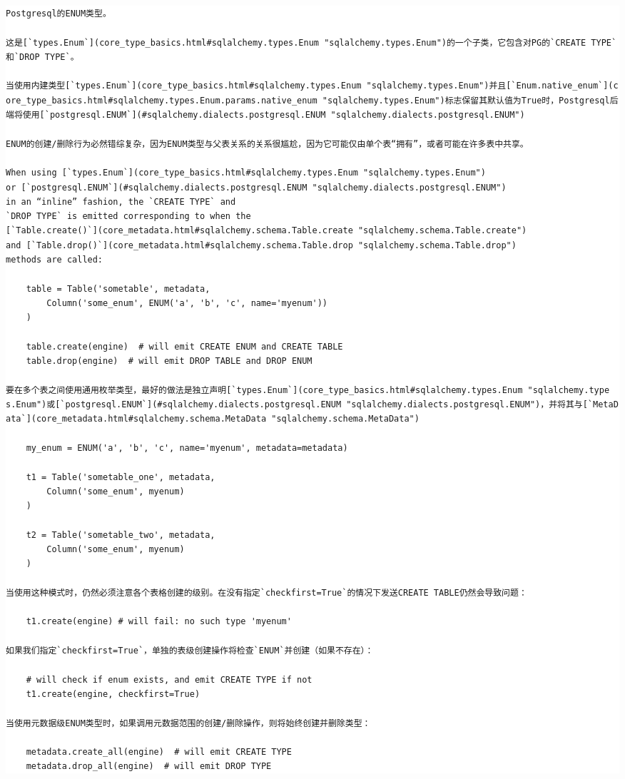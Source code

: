     Postgresql的ENUM类型。

    这是[`types.Enum`](core_type_basics.html#sqlalchemy.types.Enum "sqlalchemy.types.Enum")的一个子类，它包含对PG的`CREATE TYPE`和`DROP TYPE`。

    当使用内建类型[`types.Enum`](core_type_basics.html#sqlalchemy.types.Enum "sqlalchemy.types.Enum")并且[`Enum.native_enum`](core_type_basics.html#sqlalchemy.types.Enum.params.native_enum "sqlalchemy.types.Enum")标志保留其默认值为True时，Postgresql后端将使用[`postgresql.ENUM`](#sqlalchemy.dialects.postgresql.ENUM "sqlalchemy.dialects.postgresql.ENUM")

    ENUM的创建/删除行为必然错综复杂，因为ENUM类型与父表关系的关系很尴尬，因为它可能仅由单个表“拥有”，或者可能在许多表中共享。

    When using [`types.Enum`](core_type_basics.html#sqlalchemy.types.Enum "sqlalchemy.types.Enum")
    or [`postgresql.ENUM`](#sqlalchemy.dialects.postgresql.ENUM "sqlalchemy.dialects.postgresql.ENUM")
    in an “inline” fashion, the `CREATE TYPE` and
    `DROP TYPE` is emitted corresponding to when the
    [`Table.create()`](core_metadata.html#sqlalchemy.schema.Table.create "sqlalchemy.schema.Table.create")
    and [`Table.drop()`](core_metadata.html#sqlalchemy.schema.Table.drop "sqlalchemy.schema.Table.drop")
    methods are called:

        table = Table('sometable', metadata,
            Column('some_enum', ENUM('a', 'b', 'c', name='myenum'))
        )

        table.create(engine)  # will emit CREATE ENUM and CREATE TABLE
        table.drop(engine)  # will emit DROP TABLE and DROP ENUM

    要在多个表之间使用通用枚举类型，最好的做法是独立声明[`types.Enum`](core_type_basics.html#sqlalchemy.types.Enum "sqlalchemy.types.Enum")或[`postgresql.ENUM`](#sqlalchemy.dialects.postgresql.ENUM "sqlalchemy.dialects.postgresql.ENUM")，并将其与[`MetaData`](core_metadata.html#sqlalchemy.schema.MetaData "sqlalchemy.schema.MetaData")

        my_enum = ENUM('a', 'b', 'c', name='myenum', metadata=metadata)

        t1 = Table('sometable_one', metadata,
            Column('some_enum', myenum)
        )

        t2 = Table('sometable_two', metadata,
            Column('some_enum', myenum)
        )

    当使用这种模式时，仍然必须注意各个表格创建的级别。在没有指定`checkfirst=True`的情况下发送CREATE TABLE仍然会导致问题：

        t1.create(engine) # will fail: no such type 'myenum'

    如果我们指定`checkfirst=True`，单独的表级创建操作将检查`ENUM`并创建（如果不存在）：

        # will check if enum exists, and emit CREATE TYPE if not
        t1.create(engine, checkfirst=True)

    当使用元数据级ENUM类型时，如果调用元数据范围的创建/删除操作，则将始终创建并删除类型：

        metadata.create_all(engine)  # will emit CREATE TYPE
        metadata.drop_all(engine)  # will emit DROP TYPE

